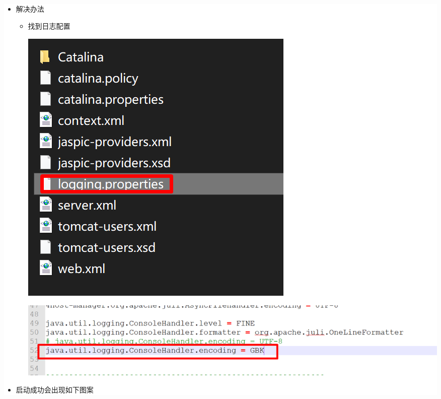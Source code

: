 - 解决办法

  - 找到日志配置

    ![image-20221007112722135](webTomcatServlet.assets/image-20221007112722135.png)

    ![image-20221007112847991](webTomcatServlet.assets/image-20221007112847991.png)

    

- 启动成功会出现如下图案
